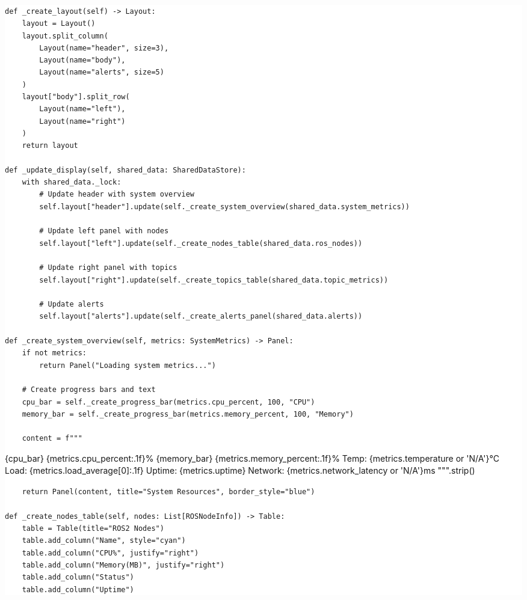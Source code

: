     def _create_layout(self) -> Layout:
        layout = Layout()
        layout.split_column(
            Layout(name="header", size=3),
            Layout(name="body"),
            Layout(name="alerts", size=5)
        )
        layout["body"].split_row(
            Layout(name="left"),
            Layout(name="right")
        )
        return layout
    
    def _update_display(self, shared_data: SharedDataStore):
        with shared_data._lock:
            # Update header with system overview
            self.layout["header"].update(self._create_system_overview(shared_data.system_metrics))
            
            # Update left panel with nodes
            self.layout["left"].update(self._create_nodes_table(shared_data.ros_nodes))
            
            # Update right panel with topics
            self.layout["right"].update(self._create_topics_table(shared_data.topic_metrics))
            
            # Update alerts
            self.layout["alerts"].update(self._create_alerts_panel(shared_data.alerts))
    
    def _create_system_overview(self, metrics: SystemMetrics) -> Panel:
        if not metrics:
            return Panel("Loading system metrics...")
        
        # Create progress bars and text
        cpu_bar = self._create_progress_bar(metrics.cpu_percent, 100, "CPU")
        memory_bar = self._create_progress_bar(metrics.memory_percent, 100, "Memory")
        
        content = f"""
{cpu_bar} {metrics.cpu_percent:.1f}%    {memory_bar} {metrics.memory_percent:.1f}%    Temp: {metrics.temperature or 'N/A'}°C
Load: {metrics.load_average[0]:.1f}    Uptime: {metrics.uptime}    Network: {metrics.network_latency or 'N/A'}ms
        """.strip()
        
        return Panel(content, title="System Resources", border_style="blue")
    
    def _create_nodes_table(self, nodes: List[ROSNodeInfo]) -> Table:
        table = Table(title="ROS2 Nodes")
        table.add_column("Name", style="cyan")
        table.add_column("CPU%", justify="right")
        table.add_column("Memory(MB)", justify="right")
        table.add_column("Status")
        table.add_column("Uptime")
        